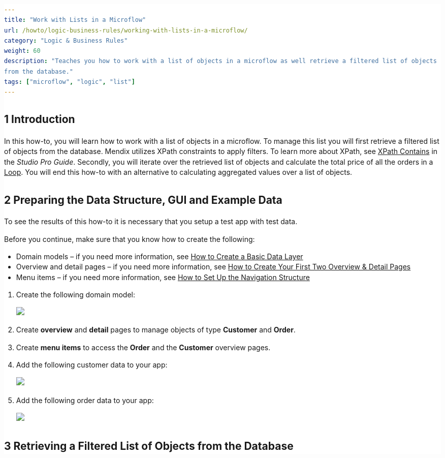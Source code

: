 ```yaml
---
title: "Work with Lists in a Microflow"
url: /howto/logic-business-rules/working-with-lists-in-a-microflow/
category: "Logic & Business Rules"
weight: 60
description: "Teaches you how to work with a list of objects in a microflow as well retrieve a filtered list of objects from the database."
tags: ["microflow", "logic", "list"]
---
```


## 1 Introduction

In this how-to, you will learn how to work with a list of objects in a microflow. To manage this list you will first retrieve a filtered list of objects from the database. Mendix utilizes XPath constraints to apply filters. To learn more about XPath, see [XPath Contains](/refguide/xpath-contains/) in the *Studio Pro Guide*. Secondly, you will iterate over the retrieved list of objects and calculate the total price of all the orders in a [Loop](/refguide/loop/). You will end this how-to with an alternative to calculating aggregated values over a list of objects.

## 2 Preparing the Data Structure, GUI and Example Data

To see the results of this how-to it is necessary that you setup a test app with test data.

Before you continue, make sure that you know how to create the following:

* Domain models – if you need more information, see [How to Create a Basic Data Layer](/howto/data-models/create-a-basic-data-layer/)
* Overview and detail pages – if you need more information, see [How to 
Create Your First Two Overview & Detail Pages](/howto/front-end/create-your-first-two-overview-and-detail-pages)
*  Menu items – if you need more information, see [How to Set Up the Navigation Structure](/howto/general/setting-up-the-navigation-structure/)

1.  Create the following domain model:

    ![](/attachments/howto/logic-business-rules/define-access-rules-using-xpath/18581378.png)

2.  Create **overview** and **detail** pages to manage objects of type **Customer** and **Order**.
3.  Create **menu items** to access the **Order** and the **Customer** overview pages.
4.  Add the following customer data to your app:

    ![](/attachments/howto/logic-business-rules/define-access-rules-using-xpath/18581374.png)

5.  Add the following order data to your app:

    ![](/attachments/howto/logic-business-rules/define-access-rules-using-xpath/18581373.png)

## 3 Retrieving a Filtered List of Objects from the Database
